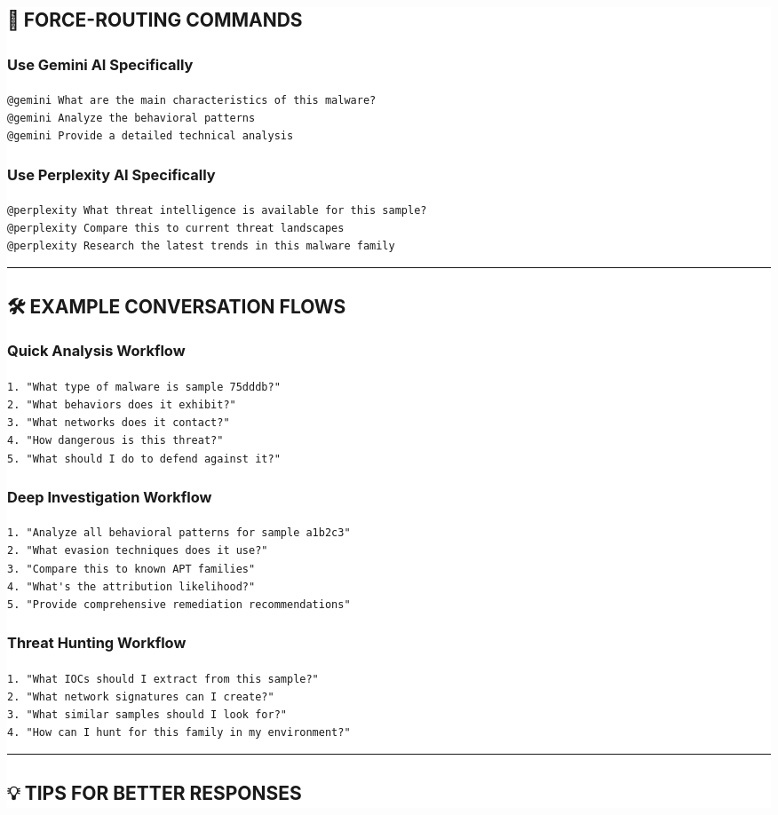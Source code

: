 
## 🎯 **FORCE-ROUTING COMMANDS**

### Use Gemini AI Specifically
```
@gemini What are the main characteristics of this malware?
@gemini Analyze the behavioral patterns
@gemini Provide a detailed technical analysis
```

### Use Perplexity AI Specifically  
```
@perplexity What threat intelligence is available for this sample?
@perplexity Compare this to current threat landscapes
@perplexity Research the latest trends in this malware family
```

---

## 🛠️ **EXAMPLE CONVERSATION FLOWS**

### Quick Analysis Workflow
```
1. "What type of malware is sample 75dddb?"
2. "What behaviors does it exhibit?"
3. "What networks does it contact?"
4. "How dangerous is this threat?"
5. "What should I do to defend against it?"
```

### Deep Investigation Workflow
```
1. "Analyze all behavioral patterns for sample a1b2c3"
2. "What evasion techniques does it use?"
3. "Compare this to known APT families"
4. "What's the attribution likelihood?"
5. "Provide comprehensive remediation recommendations"
```

### Threat Hunting Workflow
```
1. "What IOCs should I extract from this sample?"
2. "What network signatures can I create?"
3. "What similar samples should I look for?"
4. "How can I hunt for this family in my environment?"
```

---

## 💡 **TIPS FOR BETTER RESPONSES**

